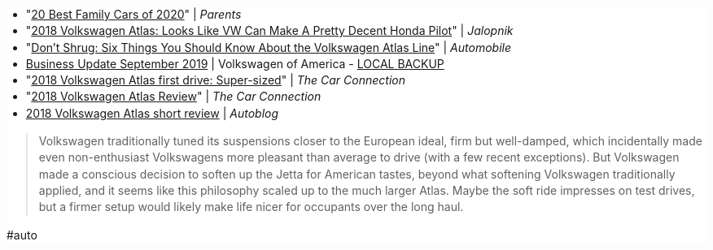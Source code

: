- "[20 Best Family Cars of 2020](https://www.parents.com/parenting/money/car-buying/best-family-cars/)" | *Parents*
- "[2018 Volkswagen Atlas: Looks Like VW Can Make A Pretty Decent Honda Pilot](https://jalopnik.com/2018-volkswagen-atlas-looks-like-vw-can-make-a-pretty-1797407734)" | *Jalopnik*
- "[Don’t Shrug: Six Things You Should Know About the Volkswagen Atlas Line](https://www.automobilemag.com/news/volkswagen-atlas-line-six-things-you-should-know-about/)" | *Automobile*
- [Business Update September 2019](https://newspress-vwusamedia.s3.amazonaws.com/documents%2Foriginal%2F10263-VWSeptemberFINAL.pdf) | Volkswagen of America - [LOCAL BACKUP](https://eileenlong-my.sharepoint.com/:b:/g/personal/david_eileenlonglcsw_com/EcTz0gIdThZOiuh5sv4MtbQBkf9ywaQC3wCYiBLOTpuRGw?e=kOB6Jo)
- "[2018 Volkswagen Atlas first drive: Super-sized](https://www.thecarconnection.com/news/1109777_2018-volkswagen-atlas-first-drive-super-sized)" | *The Car Connection*
- "[2018 Volkswagen Atlas Review](https://www.thecarconnection.com/overview/volkswagen_atlas_2018)" | *The Car Connection*
- [2018 Volkswagen Atlas short review](https://www.autoblog.com/2018/04/25/2018-volkswagen-atlas-sel-v6-quick-spin-review/) | *Autoblog*

> Volkswagen traditionally tuned its suspensions closer to the European ideal, firm but well-damped, which incidentally made even non-enthusiast Volkswagens more pleasant than average to drive (with a few recent exceptions). But Volkswagen made a conscious decision to soften up the Jetta for American tastes, beyond what softening Volkswagen traditionally applied, and it seems like this philosophy scaled up to the much larger Atlas. Maybe the soft ride impresses on test drives, but a firmer setup would likely make life nicer for occupants over the long haul.

#auto